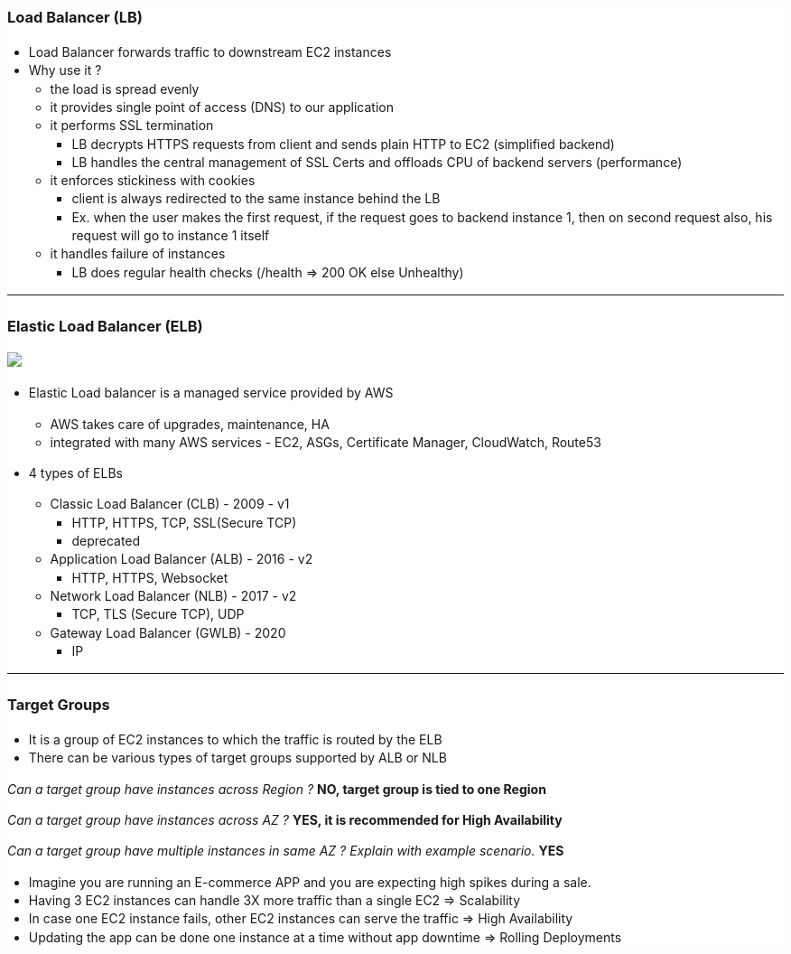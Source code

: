 ### Load Balancer (LB)

- Load Balancer forwards traffic to downstream EC2 instances
- Why use it ?
    - the load is spread evenly
    - it provides single point of access (DNS) to our application
    - it performs SSL termination
        - LB decrypts HTTPS requests from client and sends plain HTTP to EC2 (simplified backend)
        - LB handles the central management of SSL Certs and offloads CPU of backend servers (performance)
    - it enforces stickiness with cookies
        - client is always redirected to the same instance behind the LB
        - Ex. when the user makes the first request, if the request goes to backend instance 1, then on second request also, his request will go to instance 1 itself
    - it handles failure of instances
        - LB does regular health checks (/health => 200 OK else Unhealthy)

---
### Elastic Load Balancer (ELB)

<img src="{{site.url}}/images/aws/aws-elb.png">

- Elastic Load balancer is a managed service provided by AWS
    - AWS takes care of upgrades, maintenance, HA
    - integrated with many AWS services - EC2, ASGs, Certificate Manager, CloudWatch, Route53

- 4 types of ELBs
    - Classic Load Balancer (CLB) - 2009 - v1
        - HTTP, HTTPS, TCP, SSL(Secure TCP)
        - deprecated
    - Application Load Balancer (ALB) - 2016 - v2
        - HTTP, HTTPS, Websocket
    - Network Load Balancer (NLB) - 2017 - v2
        - TCP, TLS (Secure TCP), UDP
    - Gateway Load Balancer (GWLB) - 2020
        - IP

---
### Target Groups

- It is a group of EC2 instances to which the traffic is routed by the ELB
- There can be various types of target groups supported by ALB or NLB

_Can a target group have instances across Region ?_
**NO, target group is tied to one Region**

_Can a target group have instances across AZ ?_
**YES, it is recommended for High Availability**

_Can a target group have multiple instances in same AZ ? Explain with example scenario._
**YES**
- Imagine you are running an E-commerce APP and you are expecting high spikes during a sale.
- Having 3 EC2 instances can handle 3X more traffic than a single EC2 => Scalability
- In case one EC2 instance fails, other EC2 instances can serve the traffic => High Availability
- Updating the app can be done one instance at a time without app downtime => Rolling Deployments
